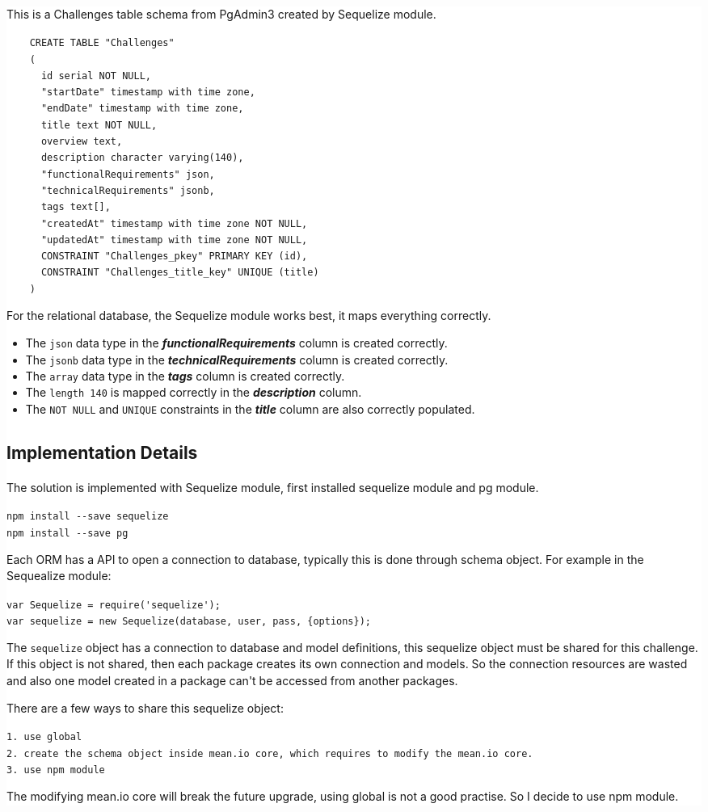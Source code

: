 This is a Challenges table schema from PgAdmin3 created by Sequelize module.

```
	CREATE TABLE "Challenges"
	(
	  id serial NOT NULL,
	  "startDate" timestamp with time zone,
	  "endDate" timestamp with time zone,
	  title text NOT NULL,
	  overview text,
	  description character varying(140),
	  "functionalRequirements" json,
	  "technicalRequirements" jsonb,
	  tags text[],
	  "createdAt" timestamp with time zone NOT NULL,
	  "updatedAt" timestamp with time zone NOT NULL,
	  CONSTRAINT "Challenges_pkey" PRIMARY KEY (id),
	  CONSTRAINT "Challenges_title_key" UNIQUE (title)
	)
```

For the relational database, the Sequelize module works best, it maps everything correctly.

* The `json` data type in the ***functionalRequirements*** column is created correctly.
* The `jsonb` data type in the ***technicalRequirements*** column is created correctly.
* The `array` data type in the ***tags*** column is created correctly.
* The `length 140` is mapped correctly in the ***description*** column.
* The `NOT NULL` and `UNIQUE` constraints in the ***title*** column are also correctly populated.



## Implementation Details

The solution is implemented with Sequelize module, first installed sequelize module and pg module.

	npm install --save sequelize
	npm install --save pg

Each ORM has a API to open a connection to database, typically this is done through schema object. For example in the Sequealize module:

	var Sequelize = require('sequelize');
	var sequelize = new Sequelize(database, user, pass, {options});

The `sequelize` object has a connection to database and model definitions, this sequelize object must be shared for this challenge. If this object is not shared, then each package creates its own connection and models. So the connection resources are wasted and also one model created in a package can't be accessed from another packages.

There are a few ways to share this sequelize object:

	1. use global
	2. create the schema object inside mean.io core, which requires to modify the mean.io core.
	3. use npm module

The modifying mean.io core will break the future upgrade, using global is not a good practise. So I decide to use npm module.
